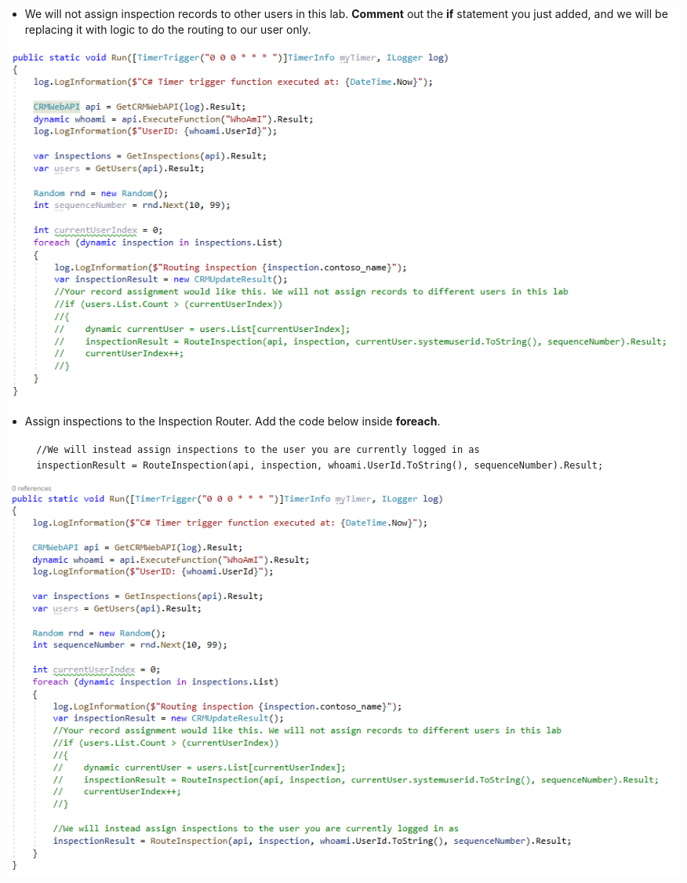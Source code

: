 - We will not assign inspection records to other users in this lab. **Comment** out the **if** statement you just added, and we will be replacing it with logic to do the routing to our user only.

![Comment out code - screenshot](../L07/Static/Mod_02_Azure_Functions_image60.png)

- Assign inspections to the Inspection Router. Add the code below inside **foreach**.

        //We will instead assign inspections to the user you are currently logged in as
        inspectionResult = RouteInspection(api, inspection, whoami.UserId.ToString(), sequenceNumber).Result;

![Assign inspections - screenshot](../L07/Static/Mod_02_Azure_Functions_image61.png)
